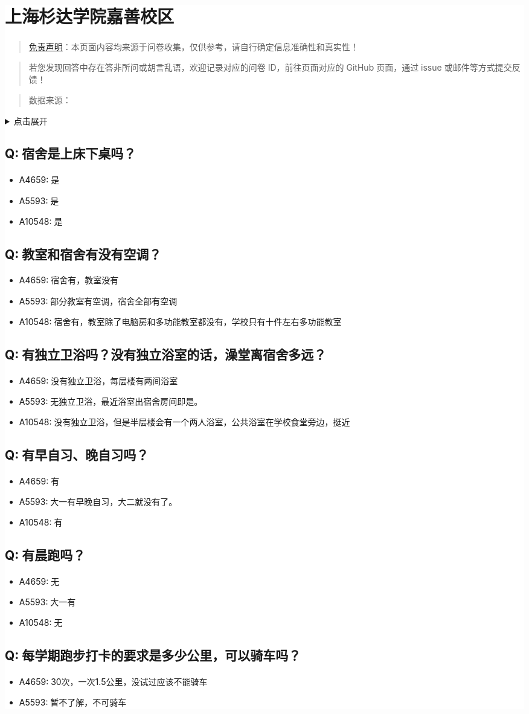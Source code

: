 # 上海杉达学院嘉善校区

> [免责声明](https://colleges.chat/#_3)：本页面内容均来源于问卷收集，仅供参考，请自行确定信息准确性和真实性！

> 若您发现回答中存在答非所问或胡言乱语，欢迎记录对应的问卷 ID，前往页面对应的 GitHub 页面，通过 issue 或邮件等方式提交反馈！

> 数据来源：

<details><summary>点击展开</summary></details>

## Q: 宿舍是上床下桌吗？

- A4659: 是

- A5593: 是

- A10548: 是

## Q: 教室和宿舍有没有空调？

- A4659: 宿舍有，教室没有

- A5593: 部分教室有空调，宿舍全部有空调

- A10548: 宿舍有，教室除了电脑房和多功能教室都没有，学校只有十件左右多功能教室

## Q: 有独立卫浴吗？没有独立浴室的话，澡堂离宿舍多远？

- A4659: 没有独立卫浴，每层楼有两间浴室

- A5593: 无独立卫浴，最近浴室出宿舍房间即是。

- A10548: 没有独立卫浴，但是半层楼会有一个两人浴室，公共浴室在学校食堂旁边，挺近

## Q: 有早自习、晚自习吗？

- A4659: 有

- A5593: 大一有早晚自习，大二就没有了。

- A10548: 有

## Q: 有晨跑吗？

- A4659: 无

- A5593: 大一有

- A10548: 无

## Q: 每学期跑步打卡的要求是多少公里，可以骑车吗？

- A4659: 30次，一次1.5公里，没试过应该不能骑车

- A5593: 暂不了解，不可骑车
